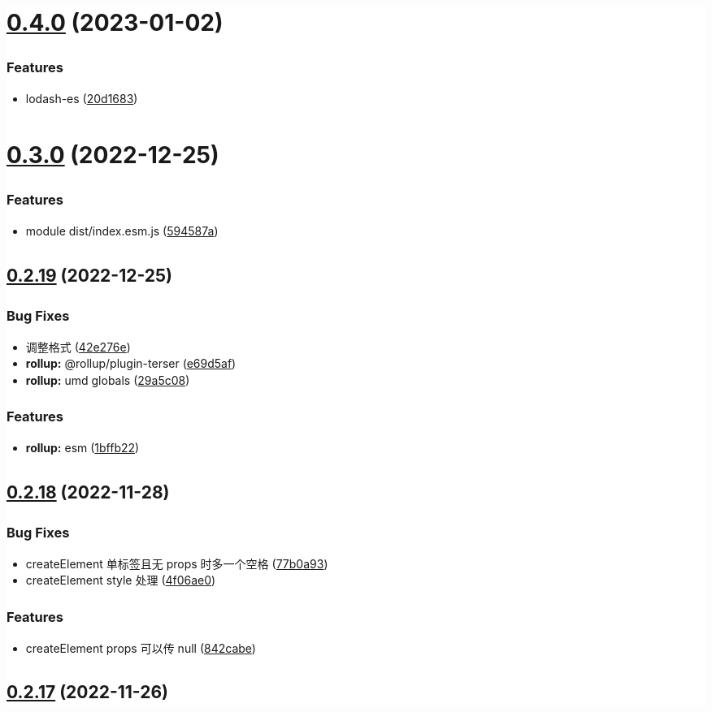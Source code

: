# [0.4.0](https://github.com/shuoshubao/nbfe/compare/@nbfe/tools@0.3.0...@nbfe/tools@0.4.0) (2023-01-02)

### Features

- lodash-es ([20d1683](https://github.com/shuoshubao/nbfe/commit/20d168300b413c885d9fb7942b51495f15af6c5e))

# [0.3.0](https://github.com/shuoshubao/nbfe/compare/@nbfe/tools@0.2.19...@nbfe/tools@0.3.0) (2022-12-25)

### Features

- module dist/index.esm.js ([594587a](https://github.com/shuoshubao/nbfe/commit/594587ae2f0d70a62d155b795b81d9ebf7d470f5))

## [0.2.19](https://github.com/shuoshubao/nbfe/compare/@nbfe/tools@0.2.18...@nbfe/tools@0.2.19) (2022-12-25)

### Bug Fixes

- 调整格式 ([42e276e](https://github.com/shuoshubao/nbfe/commit/42e276ee19c03ca23b3237318fb4d98ec72f8f8f))
- **rollup:** @rollup/plugin-terser ([e69d5af](https://github.com/shuoshubao/nbfe/commit/e69d5af681dc4dd975a002e19b2dd1bfc05a998d))
- **rollup:** umd globals ([29a5c08](https://github.com/shuoshubao/nbfe/commit/29a5c085caebf32de6e16e428809ef3534774f0c))

### Features

- **rollup:** esm ([1bffb22](https://github.com/shuoshubao/nbfe/commit/1bffb2249d47fb9b2d7e7dd2564a9a0eee342b45))

## [0.2.18](https://github.com/shuoshubao/nbfe/compare/@nbfe/tools@0.2.17...@nbfe/tools@0.2.18) (2022-11-28)

### Bug Fixes

- createElement 单标签且无 props 时多一个空格 ([77b0a93](https://github.com/shuoshubao/nbfe/commit/77b0a93acbdb13cf691ca94303d393a0cbc6f084))
- createElement style 处理 ([4f06ae0](https://github.com/shuoshubao/nbfe/commit/4f06ae031faafc16d56b0d418ac9626104dcf336))

### Features

- createElement props 可以传 null ([842cabe](https://github.com/shuoshubao/nbfe/commit/842cabea50cf95d87be9feb67ac5cbfd96dff701))

## [0.2.17](https://github.com/shuoshubao/nbfe/compare/@nbfe/tools@0.2.16...@nbfe/tools@0.2.17) (2022-11-26)

